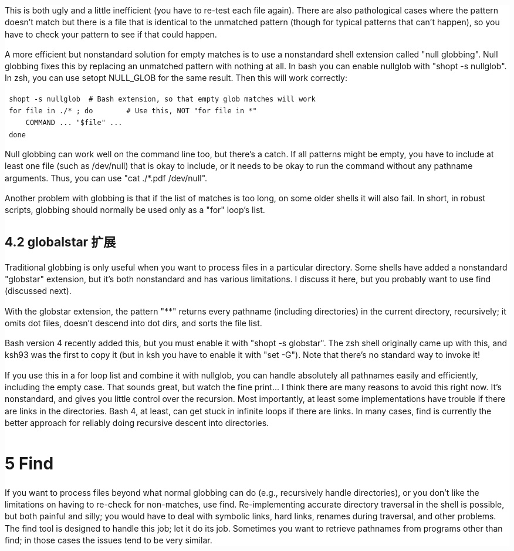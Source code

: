 This is both ugly and a little inefficient (you have to re-test each file again). There are also pathological cases where the pattern doesn’t match but there is a file that is identical to the unmatched pattern (though for typical patterns that can’t happen), so you have to check your pattern to see if that could happen.

A more efficient but nonstandard solution for empty matches is to use a nonstandard shell extension called "null globbing". Null globbing fixes this by replacing an unmatched pattern with nothing at all. In bash you can enable nullglob with "shopt -s nullglob". In zsh, you can use setopt NULL_GLOB for the same result. Then this will work correctly:

```shell
 shopt -s nullglob  # Bash extension, so that empty glob matches will work
 for file in ./* ; do        # Use this, NOT "for file in *"
     COMMAND ... "$file" ...
 done
```

Null globbing can work well on the command line too, but there’s a catch. If all patterns might be empty, you have to include at least one file (such as /dev/null) that is okay to include, or it needs to be okay to run the command without any pathname arguments. Thus, you can use "cat ./*.pdf /dev/null".

Another problem with globbing is that if the list of matches is too long, on some older shells it will also fail. In short, in robust scripts, globbing should normally be used only as a "for" loop’s list.

## 4.2 globalstar 扩展
Traditional globbing is only useful when you want to process files in a particular directory. Some shells have added a nonstandard "globstar" extension, but it’s both nonstandard and has various limitations. I discuss it here, but you probably want to use find (discussed next).

With the globstar extension, the pattern "**" returns every pathname (including directories) in the current directory, recursively; it omits dot files, doesn’t descend into dot dirs, and sorts the file list.

Bash version 4 recently added this, but you must enable it with "shopt -s globstar". The zsh shell originally came up with this, and ksh93 was the first to copy it (but in ksh you have to enable it with "set -G"). Note that there’s no standard way to invoke it!

If you use this in a for loop list and combine it with nullglob, you can handle absolutely all pathnames easily and efficiently, including the empty case. That sounds great, but watch the fine print... I think there are many reasons to avoid this right now. It’s nonstandard, and gives you little control over the recursion. Most importantly, at least some implementations have trouble if there are links in the directories. Bash 4, at least, can get stuck in infinite loops if there are links. In many cases, find is currently the better approach for reliably doing recursive descent into directories.

# 5 Find
If you want to process files beyond what normal globbing can do (e.g., recursively handle directories), or you don’t like the limitations on having to re-check for non-matches, use find. Re-implementing accurate directory traversal in the shell is possible, but both painful and silly; you would have to deal with symbolic links, hard links, renames during traversal, and other problems. The find tool is designed to handle this job; let it do its job. Sometimes you want to retrieve pathnames from programs other than find; in those cases the issues tend to be very similar.
